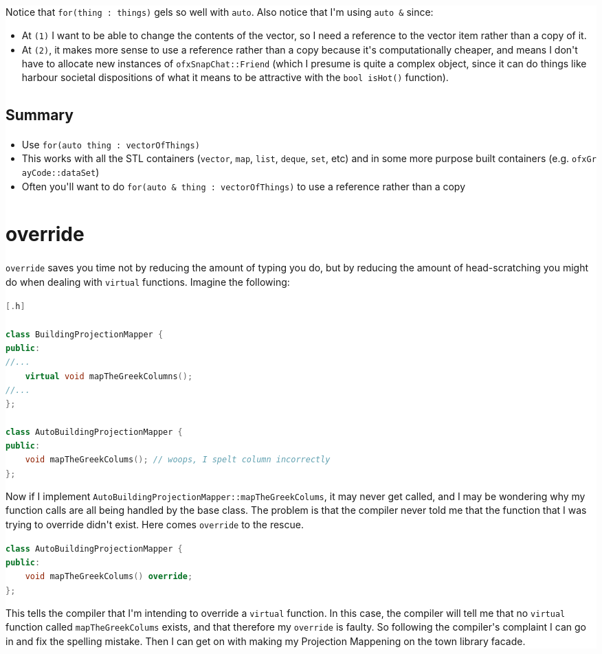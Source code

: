 Notice that `for(thing : things)` gels so well with `auto`. Also notice that I'm using `auto &` since:

* At `(1)` I want to be able to change the contents of the vector, so I need a reference to the vector item rather than a copy of it.
* At `(2)`, it makes more sense to use a reference rather than a copy because it's computationally cheaper, and means I don't have to allocate new instances of `ofxSnapChat::Friend` (which I presume is quite a complex object, since it can do things like harbour societal dispositions of what it means to be attractive with the `bool isHot()` function).

## Summary
* Use `for(auto thing : vectorOfThings)`
* This works with all the STL containers (`vector`, `map`, `list`, `deque`, `set`, etc) and in some more purpose built containers (e.g. `ofxGrayCode::dataSet`)
* Often you'll want to do `for(auto & thing : vectorOfThings)` to use a reference rather than a copy

# override
`override` saves you time not by reducing the amount of typing you do, but by reducing the amount of head-scratching you might do when dealing with `virtual` functions. Imagine the following:

```cpp
[.h]

class BuildingProjectionMapper {
public:
//...
    virtual void mapTheGreekColumns();
//...
};

class AutoBuildingProjectionMapper {
public:
	void mapTheGreekColums(); // woops, I spelt column incorrectly
};
```
Now if I implement `AutoBuildingProjectionMapper::mapTheGreekColums`, it may never get called, and I may be wondering why my function calls are all being handled by the base class. The problem is that the compiler never told me that the function that I was trying to override didn't exist. Here comes `override` to the rescue.

```cpp
class AutoBuildingProjectionMapper {
public:
	void mapTheGreekColums() override;
};
```

This tells the compiler that I'm intending to override a `virtual` function. In this case, the compiler will tell me that no `virtual` function called `mapTheGreekColums` exists, and that therefore my `override` is faulty. So following the compiler's complaint I can go in and fix the spelling mistake. Then I can get on with making my Projection Mappening on the town library facade.
